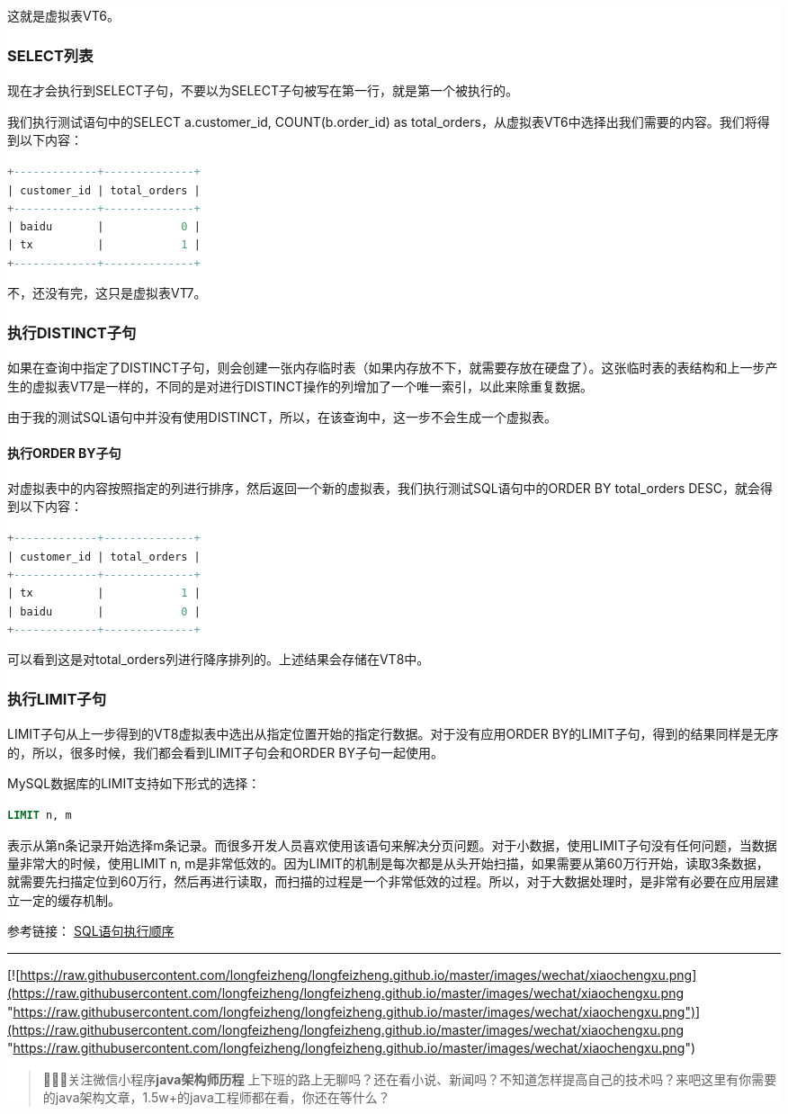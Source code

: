 这就是虚拟表VT6。
### SELECT列表

现在才会执行到SELECT子句，不要以为SELECT子句被写在第一行，就是第一个被执行的。

我们执行测试语句中的SELECT a.customer_id, COUNT(b.order_id) as total_orders，从虚拟表VT6中选择出我们需要的内容。我们将得到以下内容：
```sql
+-------------+--------------+
| customer_id | total_orders |
+-------------+--------------+
| baidu       |            0 |
| tx          |            1 |
+-------------+--------------+
```
不，还没有完，这只是虚拟表VT7。

###  执行DISTINCT子句

如果在查询中指定了DISTINCT子句，则会创建一张内存临时表（如果内存放不下，就需要存放在硬盘了）。这张临时表的表结构和上一步产生的虚拟表VT7是一样的，不同的是对进行DISTINCT操作的列增加了一个唯一索引，以此来除重复数据。

由于我的测试SQL语句中并没有使用DISTINCT，所以，在该查询中，这一步不会生成一个虚拟表。

#### 执行ORDER BY子句

对虚拟表中的内容按照指定的列进行排序，然后返回一个新的虚拟表，我们执行测试SQL语句中的ORDER BY total_orders DESC，就会得到以下内容：
```sql
+-------------+--------------+
| customer_id | total_orders |
+-------------+--------------+
| tx          |            1 |
| baidu       |            0 |
+-------------+--------------+
```

可以看到这是对total_orders列进行降序排列的。上述结果会存储在VT8中。

### 执行LIMIT子句

LIMIT子句从上一步得到的VT8虚拟表中选出从指定位置开始的指定行数据。对于没有应用ORDER BY的LIMIT子句，得到的结果同样是无序的，所以，很多时候，我们都会看到LIMIT子句会和ORDER BY子句一起使用。

MySQL数据库的LIMIT支持如下形式的选择：
```sql
LIMIT n, m
```
表示从第n条记录开始选择m条记录。而很多开发人员喜欢使用该语句来解决分页问题。对于小数据，使用LIMIT子句没有任何问题，当数据量非常大的时候，使用LIMIT n, m是非常低效的。因为LIMIT的机制是每次都是从头开始扫描，如果需要从第60万行开始，读取3条数据，就需要先扫描定位到60万行，然后再进行读取，而扫描的过程是一个非常低效的过程。所以，对于大数据处理时，是非常有必要在应用层建立一定的缓存机制。

参考链接：
[SQL语句执行顺序](http://www.cnblogs.com/Qian123/p/5669259.html#_label10)

---
[![https://raw.githubusercontent.com/longfeizheng/longfeizheng.github.io/master/images/wechat/xiaochengxu.png](https://raw.githubusercontent.com/longfeizheng/longfeizheng.github.io/master/images/wechat/xiaochengxu.png "https://raw.githubusercontent.com/longfeizheng/longfeizheng.github.io/master/images/wechat/xiaochengxu.png")](https://raw.githubusercontent.com/longfeizheng/longfeizheng.github.io/master/images/wechat/xiaochengxu.png "https://raw.githubusercontent.com/longfeizheng/longfeizheng.github.io/master/images/wechat/xiaochengxu.png")

> 🙂🙂🙂关注微信小程序**java架构师历程**
上下班的路上无聊吗？还在看小说、新闻吗？不知道怎样提高自己的技术吗？来吧这里有你需要的java架构文章，1.5w+的java工程师都在看，你还在等什么？

